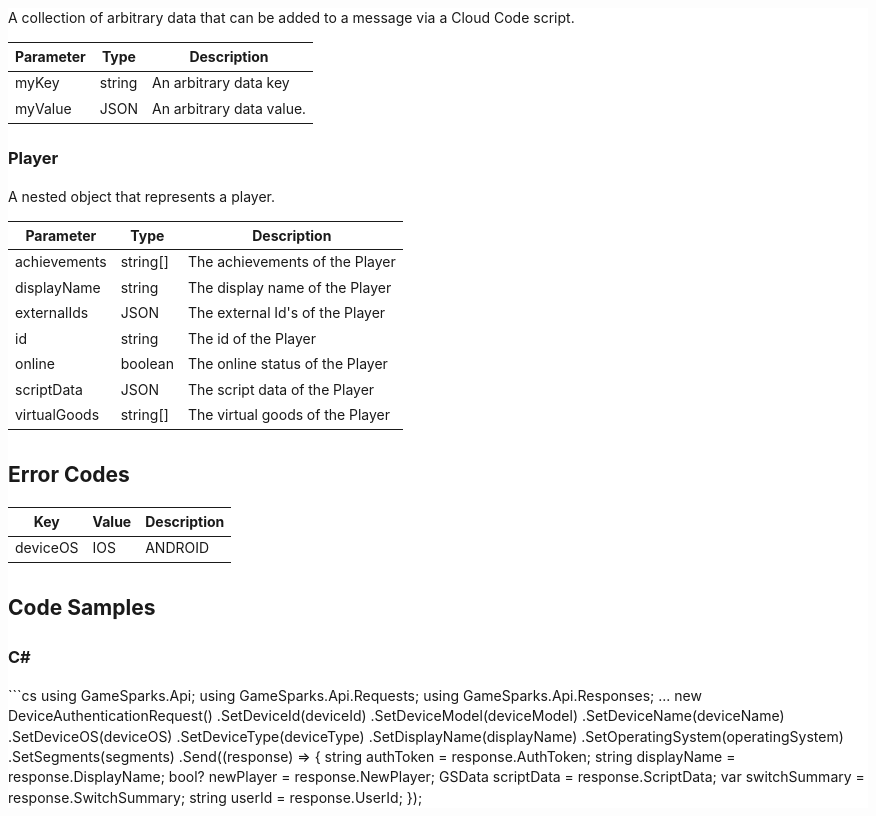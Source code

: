 A collection of arbitrary data that can be added to a message via a Cloud Code script.

Parameter | Type | Description
--------- | ---- | -----------
myKey | string | An arbitrary data key
myValue | JSON | An arbitrary data value.

### Player

A nested object that represents a player.

Parameter | Type | Description
--------- | ---- | -----------
achievements | string[] | The achievements of the Player
displayName | string | The display name of the Player
externalIds | JSON | The external Id's of the Player
id | string | The id of the Player
online | boolean | The online status of the Player
scriptData | JSON | The script data of the Player
virtualGoods | string[] | The virtual goods of the Player

## Error Codes

Key | Value | Description
--------- | ----------- | -----------
deviceOS | IOS|ANDROID|WP8	 | The supplied deviceOS was not in the accepted range

## Code Samples

<h3>C#</h3>
```cs
	using GameSparks.Api;
	using GameSparks.Api.Requests;
	using GameSparks.Api.Responses;
	...
	new DeviceAuthenticationRequest()
		.SetDeviceId(deviceId)
		.SetDeviceModel(deviceModel)
		.SetDeviceName(deviceName)
		.SetDeviceOS(deviceOS)
		.SetDeviceType(deviceType)
		.SetDisplayName(displayName)
		.SetOperatingSystem(operatingSystem)
		.SetSegments(segments)
		.Send((response) => {
		string authToken = response.AuthToken; 
		string displayName = response.DisplayName; 
		bool? newPlayer = response.NewPlayer; 
		GSData scriptData = response.ScriptData; 
		var switchSummary = response.SwitchSummary; 
		string userId = response.UserId; 
		});

```
